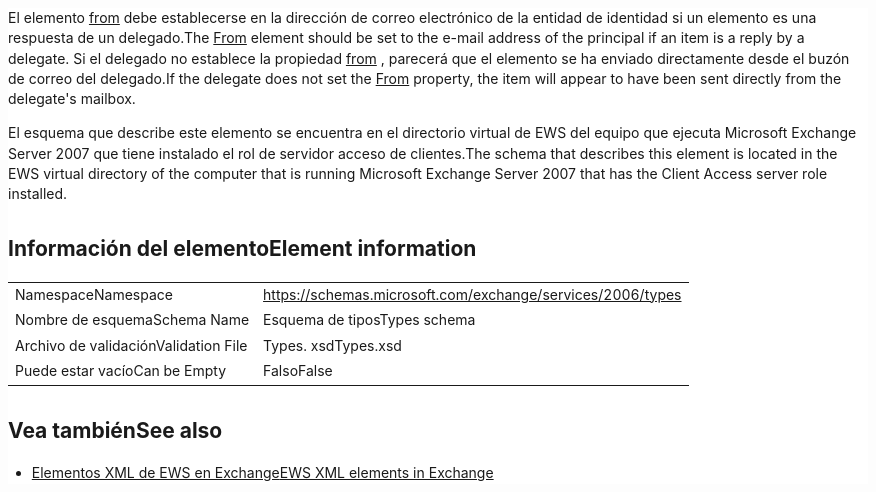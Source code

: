 <span data-ttu-id="7a68d-154">El elemento [from](from.md) debe establecerse en la dirección de correo electrónico de la entidad de identidad si un elemento es una respuesta de un delegado.</span><span class="sxs-lookup"><span data-stu-id="7a68d-154">The [From](from.md) element should be set to the e-mail address of the principal if an item is a reply by a delegate.</span></span> <span data-ttu-id="7a68d-155">Si el delegado no establece la propiedad [from](from.md) , parecerá que el elemento se ha enviado directamente desde el buzón de correo del delegado.</span><span class="sxs-lookup"><span data-stu-id="7a68d-155">If the delegate does not set the [From](from.md) property, the item will appear to have been sent directly from the delegate's mailbox.</span></span> 
  
<span data-ttu-id="7a68d-156">El esquema que describe este elemento se encuentra en el directorio virtual de EWS del equipo que ejecuta Microsoft Exchange Server 2007 que tiene instalado el rol de servidor acceso de clientes.</span><span class="sxs-lookup"><span data-stu-id="7a68d-156">The schema that describes this element is located in the EWS virtual directory of the computer that is running Microsoft Exchange Server 2007 that has the Client Access server role installed.</span></span>
  
## <a name="element-information"></a><span data-ttu-id="7a68d-157">Información del elemento</span><span class="sxs-lookup"><span data-stu-id="7a68d-157">Element information</span></span>

|||
|:-----|:-----|
|<span data-ttu-id="7a68d-158">Namespace</span><span class="sxs-lookup"><span data-stu-id="7a68d-158">Namespace</span></span>  <br/> |https://schemas.microsoft.com/exchange/services/2006/types  <br/> |
|<span data-ttu-id="7a68d-159">Nombre de esquema</span><span class="sxs-lookup"><span data-stu-id="7a68d-159">Schema Name</span></span>  <br/> |<span data-ttu-id="7a68d-160">Esquema de tipos</span><span class="sxs-lookup"><span data-stu-id="7a68d-160">Types schema</span></span>  <br/> |
|<span data-ttu-id="7a68d-161">Archivo de validación</span><span class="sxs-lookup"><span data-stu-id="7a68d-161">Validation File</span></span>  <br/> |<span data-ttu-id="7a68d-162">Types. xsd</span><span class="sxs-lookup"><span data-stu-id="7a68d-162">Types.xsd</span></span>  <br/> |
|<span data-ttu-id="7a68d-163">Puede estar vacío</span><span class="sxs-lookup"><span data-stu-id="7a68d-163">Can be Empty</span></span>  <br/> |<span data-ttu-id="7a68d-164">Falso</span><span class="sxs-lookup"><span data-stu-id="7a68d-164">False</span></span>  <br/> |
   
## <a name="see-also"></a><span data-ttu-id="7a68d-165">Vea también</span><span class="sxs-lookup"><span data-stu-id="7a68d-165">See also</span></span>

- [<span data-ttu-id="7a68d-166">Elementos XML de EWS en Exchange</span><span class="sxs-lookup"><span data-stu-id="7a68d-166">EWS XML elements in Exchange</span></span>](ews-xml-elements-in-exchange.md)

